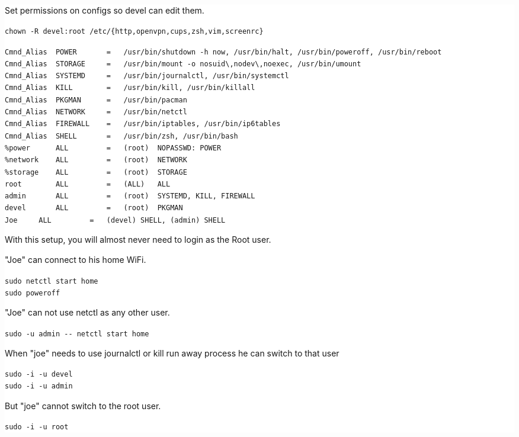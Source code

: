 Set permissions on configs so devel can edit them.

```
chown -R devel:root /etc/{http,openvpn,cups,zsh,vim,screenrc}

```

```
Cmnd_Alias  POWER       =   /usr/bin/shutdown -h now, /usr/bin/halt, /usr/bin/poweroff, /usr/bin/reboot
Cmnd_Alias  STORAGE     =   /usr/bin/mount -o nosuid\,nodev\,noexec, /usr/bin/umount
Cmnd_Alias  SYSTEMD     =   /usr/bin/journalctl, /usr/bin/systemctl
Cmnd_Alias  KILL        =   /usr/bin/kill, /usr/bin/killall
Cmnd_Alias  PKGMAN      =   /usr/bin/pacman
Cmnd_Alias  NETWORK     =   /usr/bin/netctl
Cmnd_Alias  FIREWALL    =   /usr/bin/iptables, /usr/bin/ip6tables
Cmnd_Alias  SHELL       =   /usr/bin/zsh, /usr/bin/bash
%power      ALL         =   (root)  NOPASSWD: POWER
%network    ALL         =   (root)  NETWORK
%storage    ALL         =   (root)  STORAGE
root        ALL         =   (ALL)   ALL
admin       ALL         =   (root)  SYSTEMD, KILL, FIREWALL
devel	    ALL         =   (root)  PKGMAN
Joe	    ALL         =   (devel) SHELL, (admin) SHELL 

```

With this setup, you will almost never need to login as the Root user.

"Joe" can connect to his home WiFi.

```
sudo netctl start home
sudo poweroff

```

"Joe" can not use netctl as any other user.

```
sudo -u admin -- netctl start home

```

When "joe" needs to use journalctl or kill run away process he can switch to that user

```
sudo -i -u devel
sudo -i -u admin

```

But "joe" cannot switch to the root user.

```
sudo -i -u root

```
